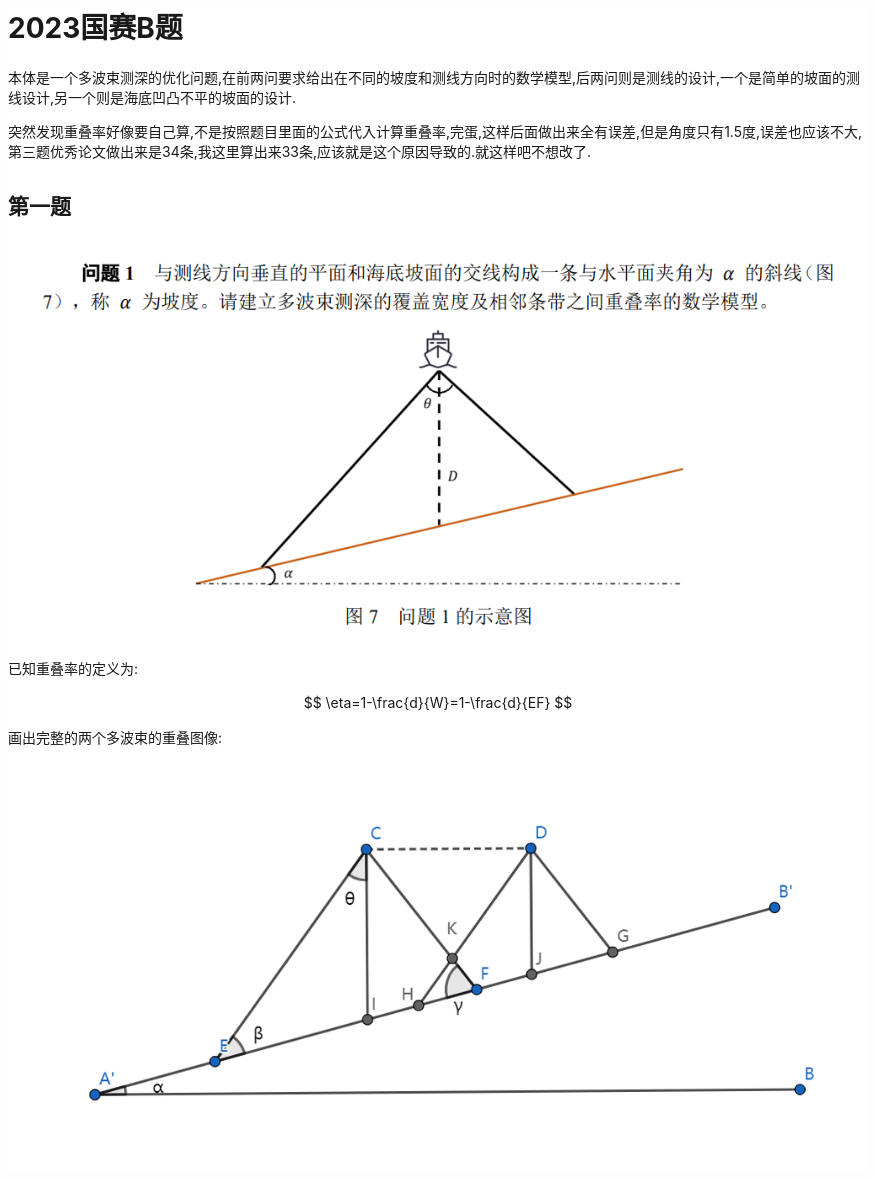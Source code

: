 # 2023国赛B题

本体是一个多波束测深的优化问题,在前两问要求给出在不同的坡度和测线方向时的数学模型,后两问则是测线的设计,一个是简单的坡面的测线设计,另一个则是海底凹凸不平的坡面的设计.

突然发现重叠率好像要自己算,不是按照题目里面的公式代入计算重叠率,完蛋,这样后面做出来全有误差,但是角度只有1.5度,误差也应该不大,第三题优秀论文做出来是34条,我这里算出来33条,应该就是这个原因导致的.就这样吧不想改了.

## 第一题

![alt text](image-7.png)

已知重叠率的定义为:

$$
\eta=1-\frac{d}{W}=1-\frac{d}{EF}
$$

画出完整的两个多波束的重叠图像:

![alt text](image.png)

